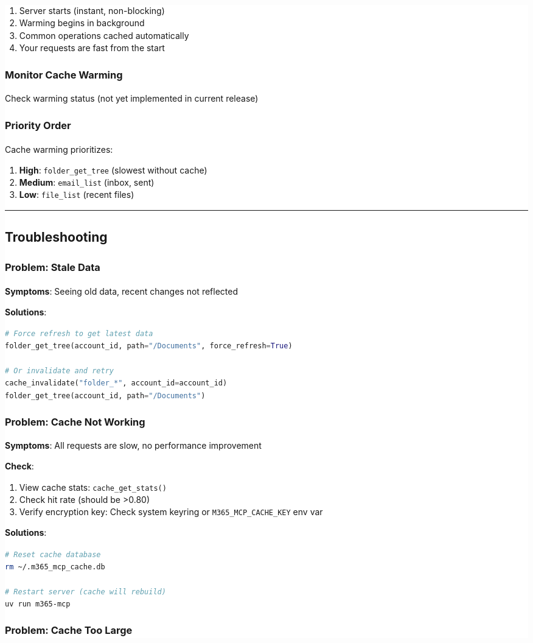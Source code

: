 1. Server starts (instant, non-blocking)
2. Warming begins in background
3. Common operations cached automatically
4. Your requests are fast from the start

### Monitor Cache Warming

Check warming status (not yet implemented in current release)

### Priority Order

Cache warming prioritizes:

1. **High**: `folder_get_tree` (slowest without cache)
2. **Medium**: `email_list` (inbox, sent)
3. **Low**: `file_list` (recent files)

---

## Troubleshooting

### Problem: Stale Data

**Symptoms**: Seeing old data, recent changes not reflected

**Solutions**:
```python
# Force refresh to get latest data
folder_get_tree(account_id, path="/Documents", force_refresh=True)

# Or invalidate and retry
cache_invalidate("folder_*", account_id=account_id)
folder_get_tree(account_id, path="/Documents")
```

### Problem: Cache Not Working

**Symptoms**: All requests are slow, no performance improvement

**Check**:
1. View cache stats: `cache_get_stats()`
2. Check hit rate (should be >0.80)
3. Verify encryption key: Check system keyring or `M365_MCP_CACHE_KEY` env var

**Solutions**:
```bash
# Reset cache database
rm ~/.m365_mcp_cache.db

# Restart server (cache will rebuild)
uv run m365-mcp
```

### Problem: Cache Too Large
